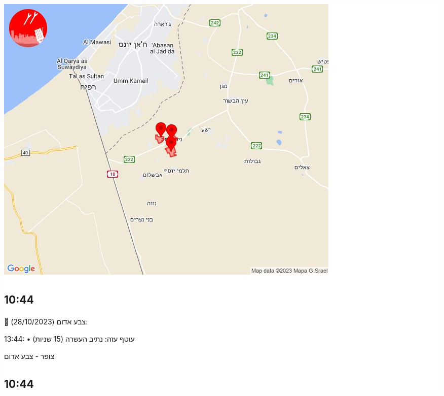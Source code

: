 ![Photo](images/15852.jpg)

## 10:44

🔴 צבע אדום (28/10/2023):

13:44:
• עוטף עזה: נתיב העשרה (15 שניות)

צופר - צבע אדום

## 10:44
